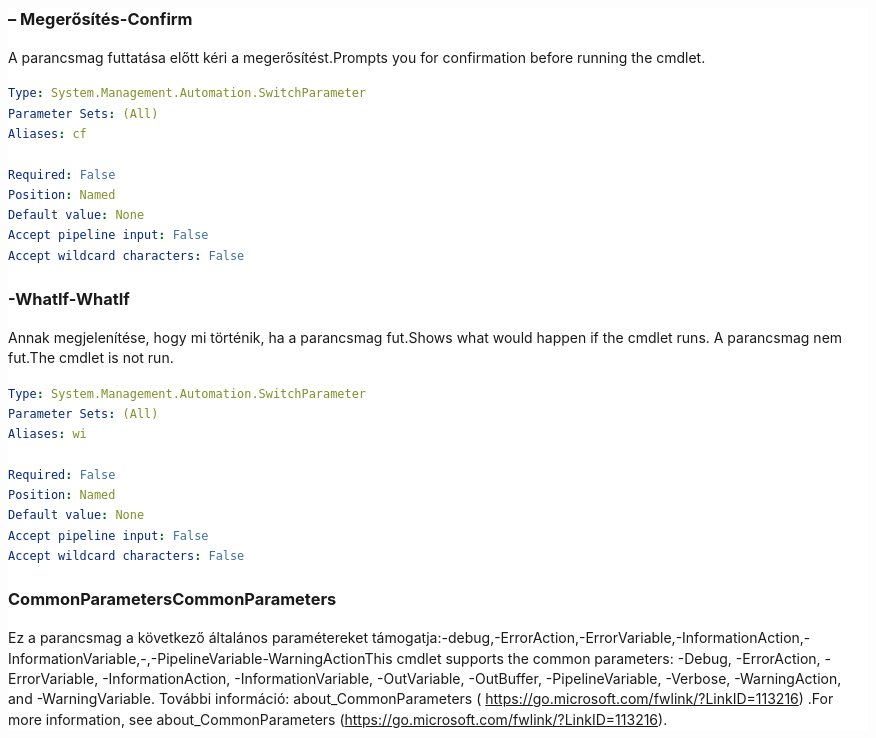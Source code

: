 ### <span data-ttu-id="a9288-129">– Megerősítés</span><span class="sxs-lookup"><span data-stu-id="a9288-129">-Confirm</span></span>
<span data-ttu-id="a9288-130">A parancsmag futtatása előtt kéri a megerősítést.</span><span class="sxs-lookup"><span data-stu-id="a9288-130">Prompts you for confirmation before running the cmdlet.</span></span>

```yaml
Type: System.Management.Automation.SwitchParameter
Parameter Sets: (All)
Aliases: cf

Required: False
Position: Named
Default value: None
Accept pipeline input: False
Accept wildcard characters: False
```

### <span data-ttu-id="a9288-131">-WhatIf</span><span class="sxs-lookup"><span data-stu-id="a9288-131">-WhatIf</span></span>
<span data-ttu-id="a9288-132">Annak megjelenítése, hogy mi történik, ha a parancsmag fut.</span><span class="sxs-lookup"><span data-stu-id="a9288-132">Shows what would happen if the cmdlet runs.</span></span>
<span data-ttu-id="a9288-133">A parancsmag nem fut.</span><span class="sxs-lookup"><span data-stu-id="a9288-133">The cmdlet is not run.</span></span>

```yaml
Type: System.Management.Automation.SwitchParameter
Parameter Sets: (All)
Aliases: wi

Required: False
Position: Named
Default value: None
Accept pipeline input: False
Accept wildcard characters: False
```

### <span data-ttu-id="a9288-134">CommonParameters</span><span class="sxs-lookup"><span data-stu-id="a9288-134">CommonParameters</span></span>
<span data-ttu-id="a9288-135">Ez a parancsmag a következő általános paramétereket támogatja:-debug,-ErrorAction,-ErrorVariable,-InformationAction,-InformationVariable,-,-PipelineVariable-WarningAction</span><span class="sxs-lookup"><span data-stu-id="a9288-135">This cmdlet supports the common parameters: -Debug, -ErrorAction, -ErrorVariable, -InformationAction, -InformationVariable, -OutVariable, -OutBuffer, -PipelineVariable, -Verbose, -WarningAction, and -WarningVariable.</span></span> <span data-ttu-id="a9288-136">További információ: about_CommonParameters ( https://go.microsoft.com/fwlink/?LinkID=113216) .</span><span class="sxs-lookup"><span data-stu-id="a9288-136">For more information, see about_CommonParameters (https://go.microsoft.com/fwlink/?LinkID=113216).</span></span>
